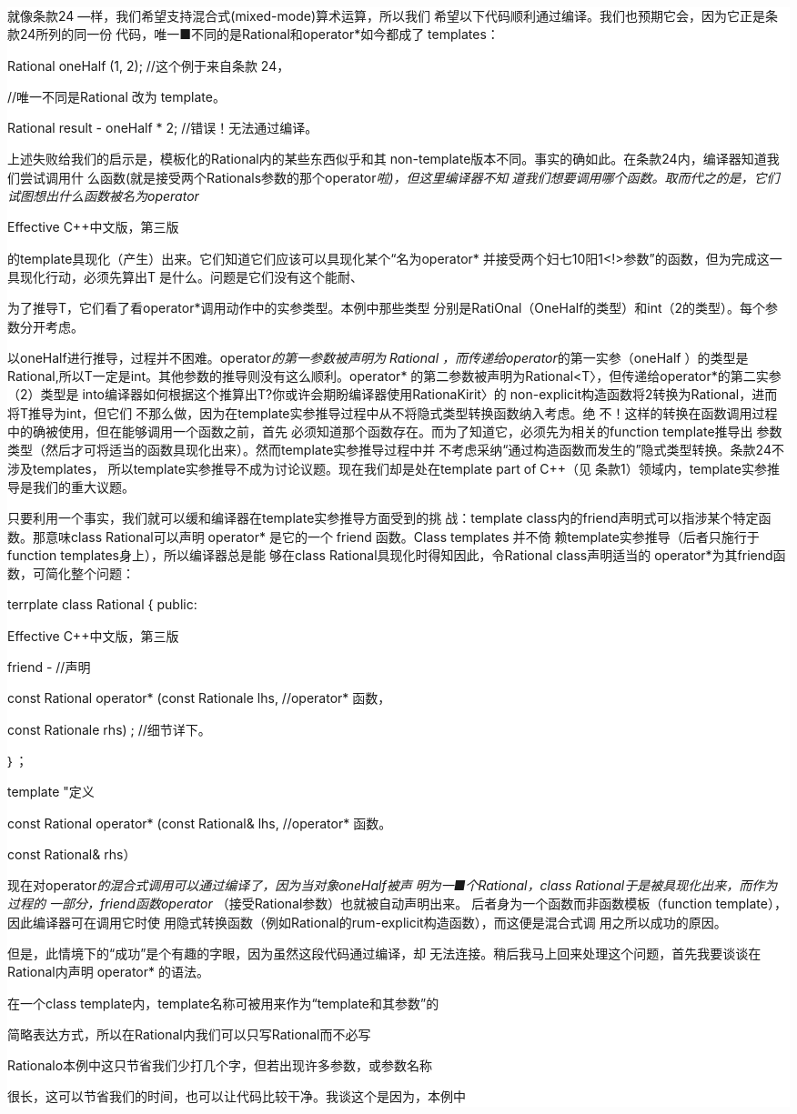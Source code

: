 就像条款24 —样，我们希望支持混合式(mixed-mode)算术运算，所以我们 希望以下代码顺利通过编译。我们也预期它会，因为它正是条款24所列的同一份 代码，唯一■不同的是Rational和operator*如今都成了 templates：

Rational<int> oneHalf (1, 2);    //这个例于来自条款 24，

//唯一不同是Rational 改为 template。

Rational<int> result - oneHalf * 2; //错误！无法通过编译。

上述失败给我们的启示是，模板化的Rational内的某些东西似乎和其 non-template版本不同。事实的确如此。在条款24内，编译器知道我们尝试调用什 么函数(就是接受两个Rationals参数的那个operator*啦)，但这里编译器不知 道我们想要调用哪个函数。取而代之的是，它们试图想出什么函数被名为operator*

Effective C++中文版，第三版

的template具现化（产生）出来。它们知道它们应该可以具现化某个“名为operator* 并接受两个妇七10阳1<!>参数”的函数，但为完成这一具现化行动，必须先算出T 是什么。问题是它们没有这个能耐、

为了推导T，它们看了看operator*调用动作中的实参类型。本例中那些类型 分别是RatiOnal<int>（OneHalf的类型）和int（2的类型）。每个参数分开考虑。

以oneHalf进行推导，过程并不困难。operator*的第一参数被声明为 Rational <T>，而传递给operator*的第一实参（oneHalf ）的类型是 Rational<int>,所以T一定是int。其他参数的推导则没有这么顺利。operator* 的第二参数被声明为Rational<T〉，但传递给operator*的第二实参（2）类型是 into编译器如何根据这个推算出T?你或许会期盼编译器使用RationaKirit〉的 non-explicit构造函数将2转换为Rational<int>，进而将T推导为int，但它们 不那么做，因为在template实参推导过程中从不将隐式类型转换函数纳入考虑。绝 不！这样的转换在函数调用过程中的确被使用，但在能够调用一个函数之前，首先 必须知道那个函数存在。而为了知道它，必须先为相关的function template推导出 参数类型（然后才可将适当的函数具现化出来）。然而template实参推导过程中并 不考虑采纳“通过构造函数而发生的”隐式类型转换。条款24不涉及templates， 所以template实参推导不成为讨论议题。现在我们却是处在template part of C++（见 条款1）领域内，template实参推导是我们的重大议题。

只要利用一个事实，我们就可以缓和编译器在template实参推导方面受到的挑 战：template class内的friend声明式可以指涉某个特定函数。那意味class Rational<T>可以声明 operator* 是它的一个 friend 函数。Class templates 并不倚 赖template实参推导（后者只施行于function templates身上），所以编译器总是能 够在class Rational<T>具现化时得知因此，令Rational<T> class声明适当的 operator*为其friend函数，可简化整个问题：

terrplate<typename T> class Rational { public:

Effective C++中文版，第三版

friend -    //声明

const Rational operator* (const Rationale lhs, //operator* 函数，

const Rationale rhs) ;    //细节详下。

｝；

template<typename T>    "定义

const Rational<T> operator* (const Rational<T>& lhs, //operator* 函数。

const Rational<T>& rhs）

现在对operator*的混合式调用可以通过编译了，因为当对象oneHalf被声 明为一■个Rational<int>，class Rational<int>于是被具现化出来，而作为过程的 一部分，friend函数operator* （接受Rational<int>参数）也就被自动声明出来。 后者身为一个函数而非函数模板（function template），因此编译器可在调用它时使 用隐式转换函数（例如Rational的rum-explicit构造函数），而这便是混合式调 用之所以成功的原因。

但是，此情境下的“成功”是个有趣的字眼，因为虽然这段代码通过编译，却 无法连接。稍后我马上回来处理这个问题，首先我要谈谈在Rational内声明 operator* 的语法。

在一个class template内，template名称可被用来作为“template和其参数”的

简略表达方式，所以在Rational<T>内我们可以只写Rational而不必写

Rational<T>o本例中这只节省我们少打几个字，但若出现许多参数，或参数名称

很长，这可以节省我们的时间，也可以让代码比较干净。我谈这个是因为，本例中
